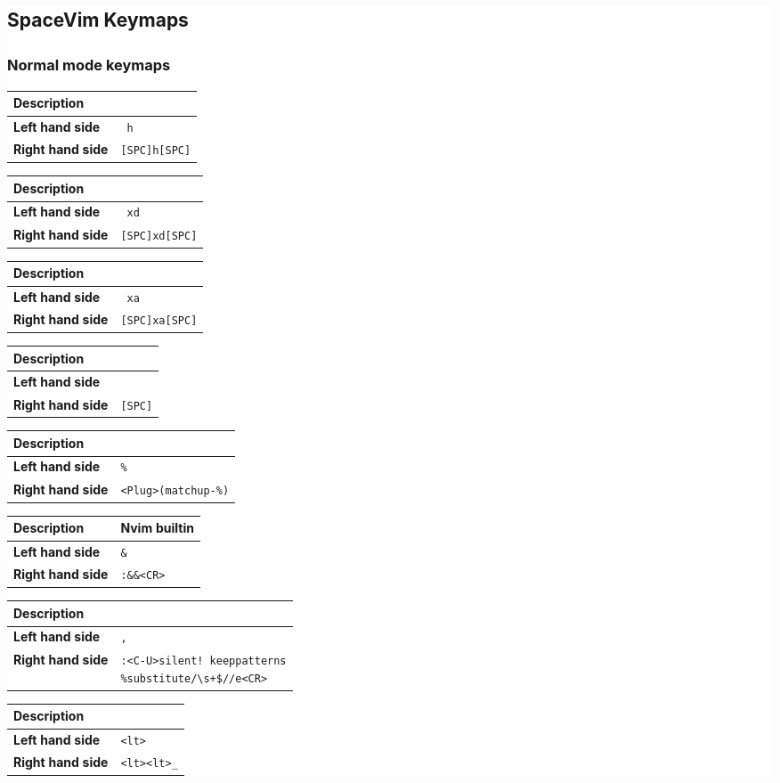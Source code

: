 ## SpaceVim Keymaps

### Normal mode keymaps

| **Description** | |
| :---- | :---- |
| **Left hand side** | <code> h </code> |
| **Right hand side** | <code>[SPC]h[SPC]</code> |

| **Description** | |
| :---- | :---- |
| **Left hand side** | <code> xd </code> |
| **Right hand side** | <code>[SPC]xd[SPC]</code> |

| **Description** | |
| :---- | :---- |
| **Left hand side** | <code> xa </code> |
| **Right hand side** | <code>[SPC]xa[SPC]</code> |

| **Description** | |
| :---- | :---- |
| **Left hand side** | <code> </code> |
| **Right hand side** | <code>[SPC]</code> |

| **Description** | |
| :---- | :---- |
| **Left hand side** | <code>%</code> |
| **Right hand side** | <code>&lt;Plug&gt;(matchup-%)</code> |

| **Description** | Nvim builtin |
| :---- | :---- |
| **Left hand side** | <code>&</code> |
| **Right hand side** | <code>:&&&lt;CR&gt;</code> |

| **Description** | |
| :---- | :---- |
| **Left hand side** | <code>, </code> |
| **Right hand side** | <code>:&lt;C-U&gt;silent! keeppatterns %substitute/\s\+$//e&lt;CR&gt;</code> |

| **Description** | |
| :---- | :---- |
| **Left hand side** | <code>&lt;lt&gt;</code> |
| **Right hand side** | <code>&lt;lt&gt;&lt;lt&gt;_</code> |
